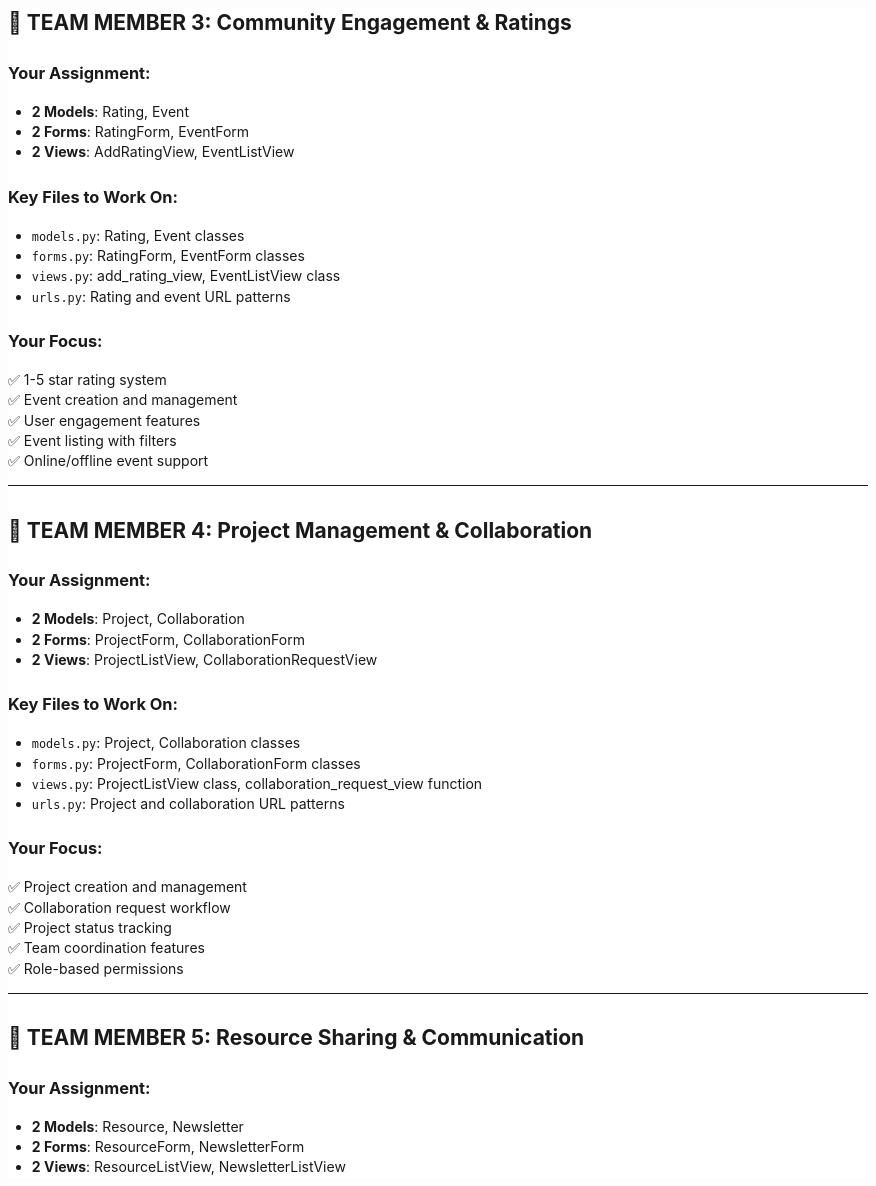 ## 🎯 **TEAM MEMBER 3: Community Engagement & Ratings**

### **Your Assignment:**
- **2 Models**: Rating, Event
- **2 Forms**: RatingForm, EventForm
- **2 Views**: AddRatingView, EventListView

### **Key Files to Work On:**
- `models.py`: Rating, Event classes
- `forms.py`: RatingForm, EventForm classes
- `views.py`: add_rating_view, EventListView class
- `urls.py`: Rating and event URL patterns

### **Your Focus:**
✅ 1-5 star rating system  
✅ Event creation and management  
✅ User engagement features  
✅ Event listing with filters  
✅ Online/offline event support  

---

## 🎯 **TEAM MEMBER 4: Project Management & Collaboration**

### **Your Assignment:**
- **2 Models**: Project, Collaboration
- **2 Forms**: ProjectForm, CollaborationForm
- **2 Views**: ProjectListView, CollaborationRequestView

### **Key Files to Work On:**
- `models.py`: Project, Collaboration classes
- `forms.py`: ProjectForm, CollaborationForm classes
- `views.py`: ProjectListView class, collaboration_request_view function
- `urls.py`: Project and collaboration URL patterns

### **Your Focus:**
✅ Project creation and management  
✅ Collaboration request workflow  
✅ Project status tracking  
✅ Team coordination features  
✅ Role-based permissions  

---

## 🎯 **TEAM MEMBER 5: Resource Sharing & Communication**

### **Your Assignment:**
- **2 Models**: Resource, Newsletter
- **2 Forms**: ResourceForm, NewsletterForm
- **2 Views**: ResourceListView, NewsletterListView
